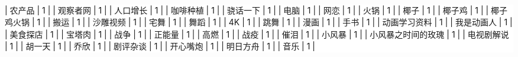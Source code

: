 | 农产品 | 1 |
| 观察者网 | 1 |
| 人口增长 | 1 |
| 咖啡种植 | 1 |
| 骁话一下 | 1 |
| 电脑 | 1 |
| 网恋 | 1 |
| 火锅 | 1 |
| 椰子 | 1 |
| 椰子鸡 | 1 |
| 椰子鸡火锅 | 1 |
| 搬运 | 1 |
| 沙雕视频 | 1 |
| 宅舞 | 1 |
| 舞蹈 | 1 |
| 4K | 1 |
| 跳舞 | 1 |
| 漫画 | 1 |
| 手书 | 1 |
| 动画学习资料 | 1 |
| 我是动画人 | 1 |
| 美食探店 | 1 |
| 宝塔肉 | 1 |
| 战争 | 1 |
| 正能量 | 1 |
| 高燃 | 1 |
| 战疫 | 1 |
| 催泪 | 1 |
| 小风暴 | 1 |
| 小风暴之时间的玫瑰 | 1 |
| 电视剧解说 | 1 |
| 胡一天 | 1 |
| 乔欣 | 1 |
| 剧评杂谈 | 1 |
| 开心嘴炮 | 1 |
| 明日方舟 | 1 |
| 音乐 | 1 |